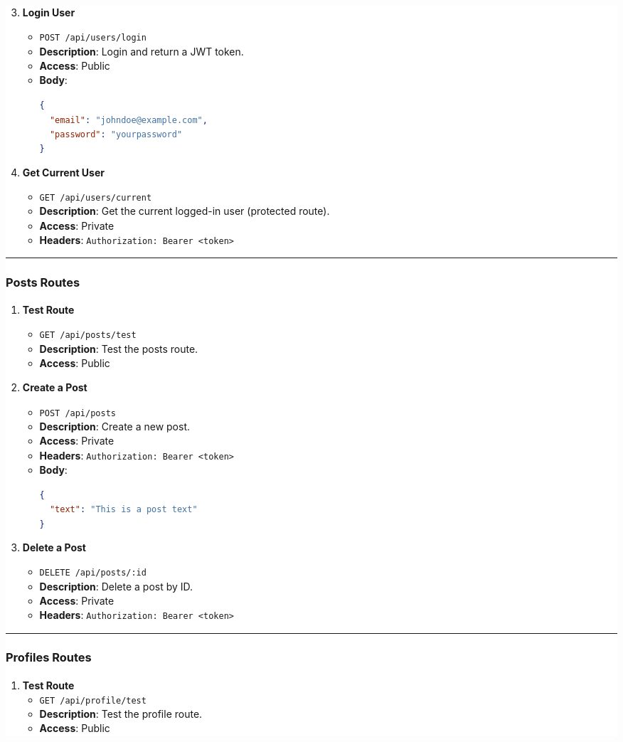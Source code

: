 3. **Login User**
    - `POST /api/users/login`
    - **Description**: Login and return a JWT token.
    - **Access**: Public
    - **Body**:
      ```json
      {
        "email": "johndoe@example.com",
        "password": "yourpassword"
      }
      ```

4. **Get Current User**
    - `GET /api/users/current`
    - **Description**: Get the current logged-in user (protected route).
    - **Access**: Private
    - **Headers**: `Authorization: Bearer <token>`

---

### Posts Routes

1. **Test Route**
    - `GET /api/posts/test`
    - **Description**: Test the posts route.
    - **Access**: Public

2. **Create a Post**
    - `POST /api/posts`
    - **Description**: Create a new post.
    - **Access**: Private
    - **Headers**: `Authorization: Bearer <token>`
    - **Body**:
      ```json
      {
        "text": "This is a post text"
      }
      ```

3. **Delete a Post**
    - `DELETE /api/posts/:id`
    - **Description**: Delete a post by ID.
    - **Access**: Private
    - **Headers**: `Authorization: Bearer <token>`

---

### Profiles Routes

1. **Test Route**
    - `GET /api/profile/test`
    - **Description**: Test the profile route.
    - **Access**: Public
